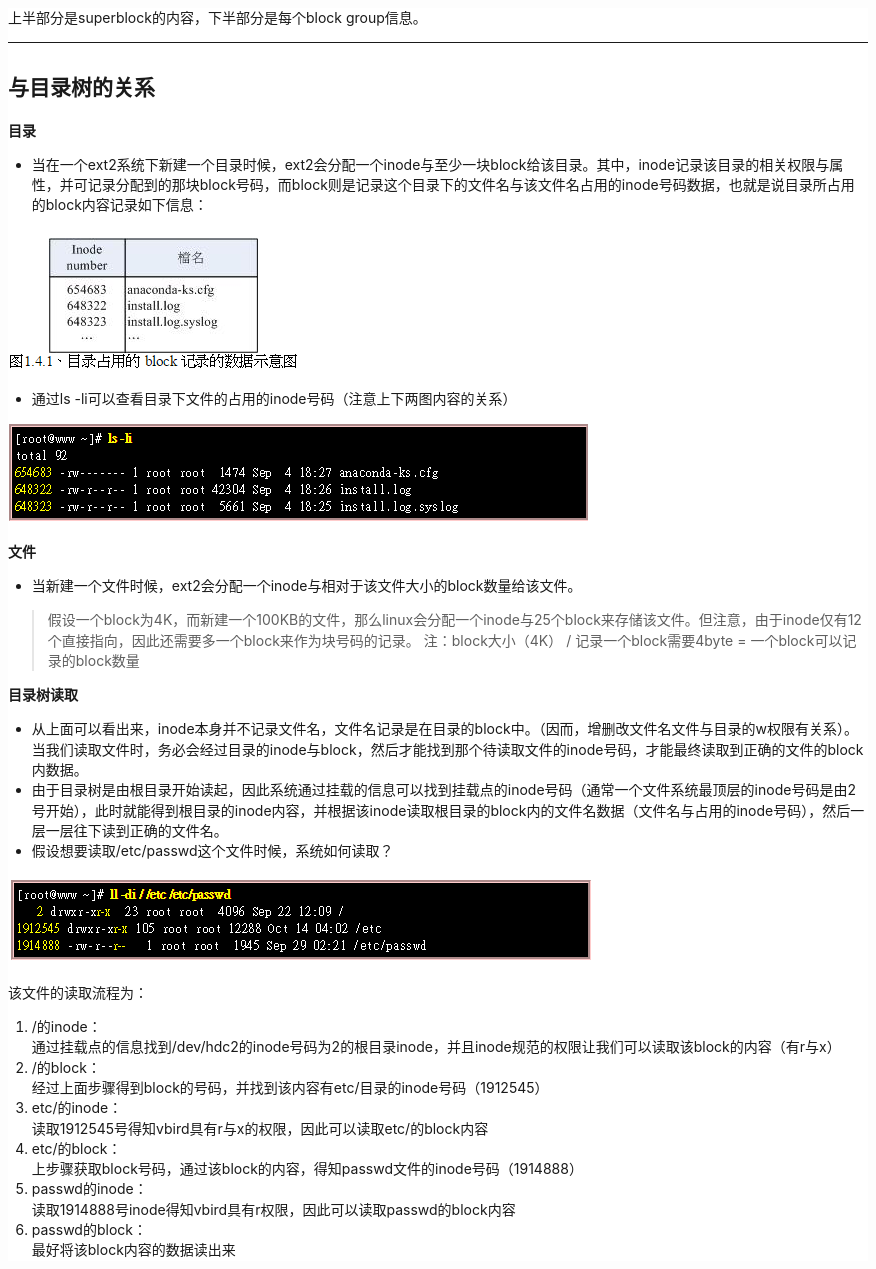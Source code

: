 上半部分是superblock的内容，下半部分是每个block group信息。

----------


## 与目录树的关系 ##  

**目录** 

- 当在一个ext2系统下新建一个目录时候，ext2会分配一个inode与至少一块block给该目录。其中，inode记录该目录的相关权限与属性，并可记录分配到的那块block号码，而block则是记录这个目录下的文件名与该文件名占用的inode号码数据，也就是说目录所占用的block内容记录如下信息：

![目录block的内容](images/fs7.PNG "目录block的内容")

- 通过ls -li可以查看目录下文件的占用的inode号码（注意上下两图内容的关系）  

![ls -li命令](images/fs8.PNG "ls -li命令")

**文件**  

- 当新建一个文件时候，ext2会分配一个inode与相对于该文件大小的block数量给该文件。

> 假设一个block为4K，而新建一个100KB的文件，那么linux会分配一个inode与25个block来存储该文件。但注意，由于inode仅有12个直接指向，因此还需要多一个block来作为块号码的记录。
注：block大小（4K） / 记录一个block需要4byte = 一个block可以记录的block数量

**目录树读取**  

- 从上面可以看出来，inode本身并不记录文件名，文件名记录是在目录的block中。（因而，增删改文件名文件与目录的w权限有关系）。当我们读取文件时，务必会经过目录的inode与block，然后才能找到那个待读取文件的inode号码，才能最终读取到正确的文件的block内数据。
- 由于目录树是由根目录开始读起，因此系统通过挂载的信息可以找到挂载点的inode号码（通常一个文件系统最顶层的inode号码是由2号开始），此时就能得到根目录的inode内容，并根据该inode读取根目录的block内的文件名数据（文件名与占用的inode号码），然后一层一层往下读到正确的文件名。
- 假设想要读取/etc/passwd这个文件时候，系统如何读取？  

![命令](images/fs6.PNG "命令")  

该文件的读取流程为：  
1. /的inode：  
通过挂载点的信息找到/dev/hdc2的inode号码为2的根目录inode，并且inode规范的权限让我们可以读取该block的内容（有r与x）  
2. /的block：  
经过上面步骤得到block的号码，并找到该内容有etc/目录的inode号码（1912545）  
3. etc/的inode：   
读取1912545号得知vbird具有r与x的权限，因此可以读取etc/的block内容    
4. etc/的block：  
上步骤获取block号码，通过该block的内容，得知passwd文件的inode号码（1914888）    
5. passwd的inode：  
读取1914888号inode得知vbird具有r权限，因此可以读取passwd的block内容  
6. passwd的block：  
最好将该block内容的数据读出来
